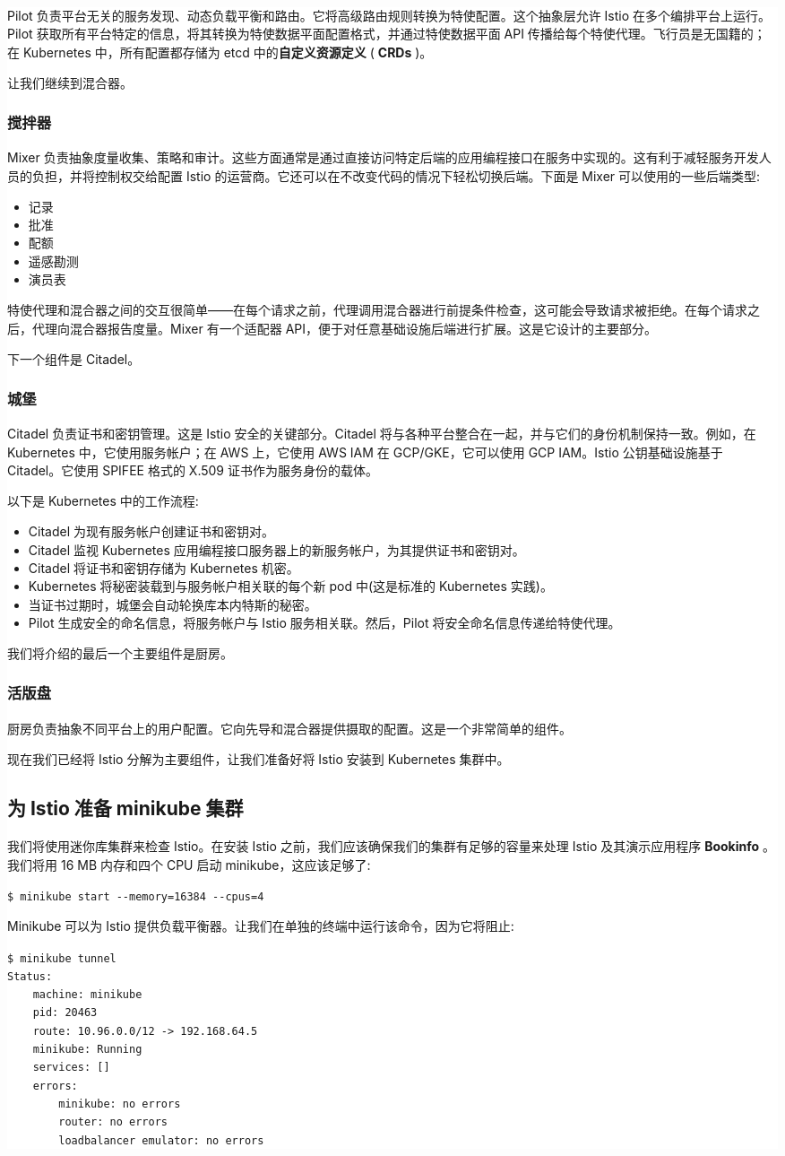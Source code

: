 Pilot 负责平台无关的服务发现、动态负载平衡和路由。它将高级路由规则转换为特使配置。这个抽象层允许 Istio 在多个编排平台上运行。Pilot 获取所有平台特定的信息，将其转换为特使数据平面配置格式，并通过特使数据平面 API 传播给每个特使代理。飞行员是无国籍的；在 Kubernetes 中，所有配置都存储为 etcd 中的**自定义资源定义** ( **CRDs** )。

让我们继续到混合器。

### 搅拌器

Mixer 负责抽象度量收集、策略和审计。这些方面通常是通过直接访问特定后端的应用编程接口在服务中实现的。这有利于减轻服务开发人员的负担，并将控制权交给配置 Istio 的运营商。它还可以在不改变代码的情况下轻松切换后端。下面是 Mixer 可以使用的一些后端类型:

*   记录
*   批准
*   配额
*   遥感勘测
*   演员表

特使代理和混合器之间的交互很简单——在每个请求之前，代理调用混合器进行前提条件检查，这可能会导致请求被拒绝。在每个请求之后，代理向混合器报告度量。Mixer 有一个适配器 API，便于对任意基础设施后端进行扩展。这是它设计的主要部分。

下一个组件是 Citadel。

### 城堡

Citadel 负责证书和密钥管理。这是 Istio 安全的关键部分。Citadel 将与各种平台整合在一起，并与它们的身份机制保持一致。例如，在 Kubernetes 中，它使用服务帐户；在 AWS 上，它使用 AWS IAM 在 GCP/GKE，它可以使用 GCP IAM。Istio 公钥基础设施基于 Citadel。它使用 SPIFEE 格式的 X.509 证书作为服务身份的载体。

以下是 Kubernetes 中的工作流程:

*   Citadel 为现有服务帐户创建证书和密钥对。
*   Citadel 监视 Kubernetes 应用编程接口服务器上的新服务帐户，为其提供证书和密钥对。
*   Citadel 将证书和密钥存储为 Kubernetes 机密。
*   Kubernetes 将秘密装载到与服务帐户相关联的每个新 pod 中(这是标准的 Kubernetes 实践)。
*   当证书过期时，城堡会自动轮换库本内特斯的秘密。
*   Pilot 生成安全的命名信息，将服务帐户与 Istio 服务相关联。然后，Pilot 将安全命名信息传递给特使代理。

我们将介绍的最后一个主要组件是厨房。

### 活版盘

厨房负责抽象不同平台上的用户配置。它向先导和混合器提供摄取的配置。这是一个非常简单的组件。

现在我们已经将 Istio 分解为主要组件，让我们准备好将 Istio 安装到 Kubernetes 集群中。

## 为 Istio 准备 minikube 集群

我们将使用迷你库集群来检查 Istio。在安装 Istio 之前，我们应该确保我们的集群有足够的容量来处理 Istio 及其演示应用程序 **Bookinfo** 。我们将用 16 MB 内存和四个 CPU 启动 minikube，这应该足够了:

```
$ minikube start --memory=16384 --cpus=4 
```

Minikube 可以为 Istio 提供负载平衡器。让我们在单独的终端中运行该命令，因为它将阻止:

```
$ minikube tunnel
Status:
    machine: minikube
    pid: 20463
    route: 10.96.0.0/12 -> 192.168.64.5
    minikube: Running
    services: []
    errors:
        minikube: no errors
        router: no errors
        loadbalancer emulator: no errors 
```
